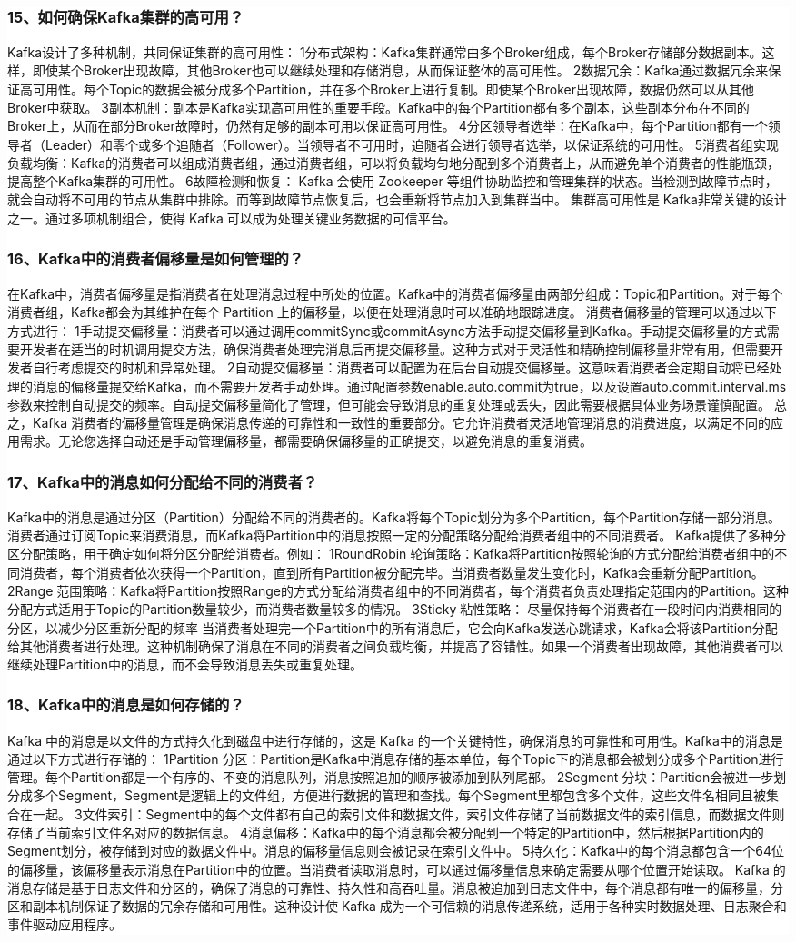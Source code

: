 ### 15、如何确保Kafka集群的高可用？

Kafka设计了多种机制，共同保证集群的高可用性： &#x20;
1分布式架构：Kafka集群通常由多个Broker组成，每个Broker存储部分数据副本。这样，即使某个Broker出现故障，其他Broker也可以继续处理和存储消息，从而保证整体的高可用性。 &#x20;
2数据冗余：Kafka通过数据冗余来保证高可用性。每个Topic的数据会被分成多个Partition，并在多个Broker上进行复制。即使某个Broker出现故障，数据仍然可以从其他Broker中获取。 &#x20;
3副本机制：副本是Kafka实现高可用性的重要手段。Kafka中的每个Partition都有多个副本，这些副本分布在不同的Broker上，从而在部分Broker故障时，仍然有足够的副本可用以保证高可用性。 &#x20;
4分区领导者选举：在Kafka中，每个Partition都有一个领导者（Leader）和零个或多个追随者（Follower）。当领导者不可用时，追随者会进行领导者选举，以保证系统的可用性。 &#x20;
5消费者组实现负载均衡：Kafka的消费者可以组成消费者组，通过消费者组，可以将负载均匀地分配到多个消费者上，从而避免单个消费者的性能瓶颈，提高整个Kafka集群的可用性。 &#x20;
6故障检测和恢复： Kafka 会使用 Zookeeper 等组件协助监控和管理集群的状态。当检测到故障节点时，就会自动将不可用的节点从集群中排除。而等到故障节点恢复后，也会重新将节点加入到集群当中。 &#x20;
集群高可用性是 Kafka非常关键的设计之一。通过多项机制组合，使得 Kafka 可以成为处理关键业务数据的可信平台。

### 16、Kafka中的消费者偏移量是如何管理的？

在Kafka中，消费者偏移量是指消费者在处理消息过程中所处的位置。Kafka中的消费者偏移量由两部分组成：Topic和Partition。对于每个消费者组，Kafka都会为其维护在每个 Partition 上的偏移量，以便在处理消息时可以准确地跟踪进度。 &#x20;
消费者偏移量的管理可以通过以下方式进行： &#x20;
1手动提交偏移量：消费者可以通过调用commitSync或commitAsync方法手动提交偏移量到Kafka。手动提交偏移量的方式需要开发者在适当的时机调用提交方法，确保消费者处理完消息后再提交偏移量。这种方式对于灵活性和精确控制偏移量非常有用，但需要开发者自行考虑提交的时机和异常处理。 &#x20;
2自动提交偏移量：消费者可以配置为在后台自动提交偏移量。这意味着消费者会定期自动将已经处理的消息的偏移量提交给Kafka，而不需要开发者手动处理。通过配置参数enable.auto.commit为true，以及设置auto.commit.interval.ms参数来控制自动提交的频率。自动提交偏移量简化了管理，但可能会导致消息的重复处理或丢失，因此需要根据具体业务场景谨慎配置。 &#x20;
总之，Kafka 消费者的偏移量管理是确保消息传递的可靠性和一致性的重要部分。它允许消费者灵活地管理消息的消费进度，以满足不同的应用需求。无论您选择自动还是手动管理偏移量，都需要确保偏移量的正确提交，以避免消息的重复消费。

### 17、Kafka中的消息如何分配给不同的消费者？

Kafka中的消息是通过分区（Partition）分配给不同的消费者的。Kafka将每个Topic划分为多个Partition，每个Partition存储一部分消息。消费者通过订阅Topic来消费消息，而Kafka将Partition中的消息按照一定的分配策略分配给消费者组中的不同消费者。 &#x20;
Kafka提供了多种分区分配策略，用于确定如何将分区分配给消费者。例如： &#x20;
1RoundRobin 轮询策略：Kafka将Partition按照轮询的方式分配给消费者组中的不同消费者，每个消费者依次获得一个Partition，直到所有Partition被分配完毕。当消费者数量发生变化时，Kafka会重新分配Partition。 &#x20;
2Range 范围策略：Kafka将Partition按照Range的方式分配给消费者组中的不同消费者，每个消费者负责处理指定范围内的Partition。这种分配方式适用于Topic的Partition数量较少，而消费者数量较多的情况。 &#x20;
3Sticky 粘性策略： 尽量保持每个消费者在一段时间内消费相同的分区，以减少分区重新分配的频率 &#x20;
当消费者处理完一个Partition中的所有消息后，它会向Kafka发送心跳请求，Kafka会将该Partition分配给其他消费者进行处理。这种机制确保了消息在不同的消费者之间负载均衡，并提高了容错性。如果一个消费者出现故障，其他消费者可以继续处理Partition中的消息，而不会导致消息丢失或重复处理。

### 18、Kafka中的消息是如何存储的？

Kafka 中的消息是以文件的方式持久化到磁盘中进行存储的，这是 Kafka 的一个关键特性，确保消息的可靠性和可用性。Kafka中的消息是通过以下方式进行存储的： &#x20;
1Partition 分区：Partition是Kafka中消息存储的基本单位，每个Topic下的消息都会被划分成多个Partition进行管理。每个Partition都是一个有序的、不变的消息队列，消息按照追加的顺序被添加到队列尾部。 &#x20;
2Segment 分块：Partition会被进一步划分成多个Segment，Segment是逻辑上的文件组，方便进行数据的管理和查找。每个Segment里都包含多个文件，这些文件名相同且被集合在一起。 &#x20;
3文件索引：Segment中的每个文件都有自己的索引文件和数据文件，索引文件存储了当前数据文件的索引信息，而数据文件则存储了当前索引文件名对应的数据信息。 &#x20;
4消息偏移：Kafka中的每个消息都会被分配到一个特定的Partition中，然后根据Partition内的Segment划分，被存储到对应的数据文件中。消息的偏移量信息则会被记录在索引文件中。 &#x20;
5持久化：Kafka中的每个消息都包含一个64位的偏移量，该偏移量表示消息在Partition中的位置。当消费者读取消息时，可以通过偏移量信息来确定需要从哪个位置开始读取。 &#x20;
Kafka 的消息存储是基于日志文件和分区的，确保了消息的可靠性、持久性和高吞吐量。消息被追加到日志文件中，每个消息都有唯一的偏移量，分区和副本机制保证了数据的冗余存储和可用性。这种设计使 Kafka 成为一个可信赖的消息传递系统，适用于各种实时数据处理、日志聚合和事件驱动应用程序。

